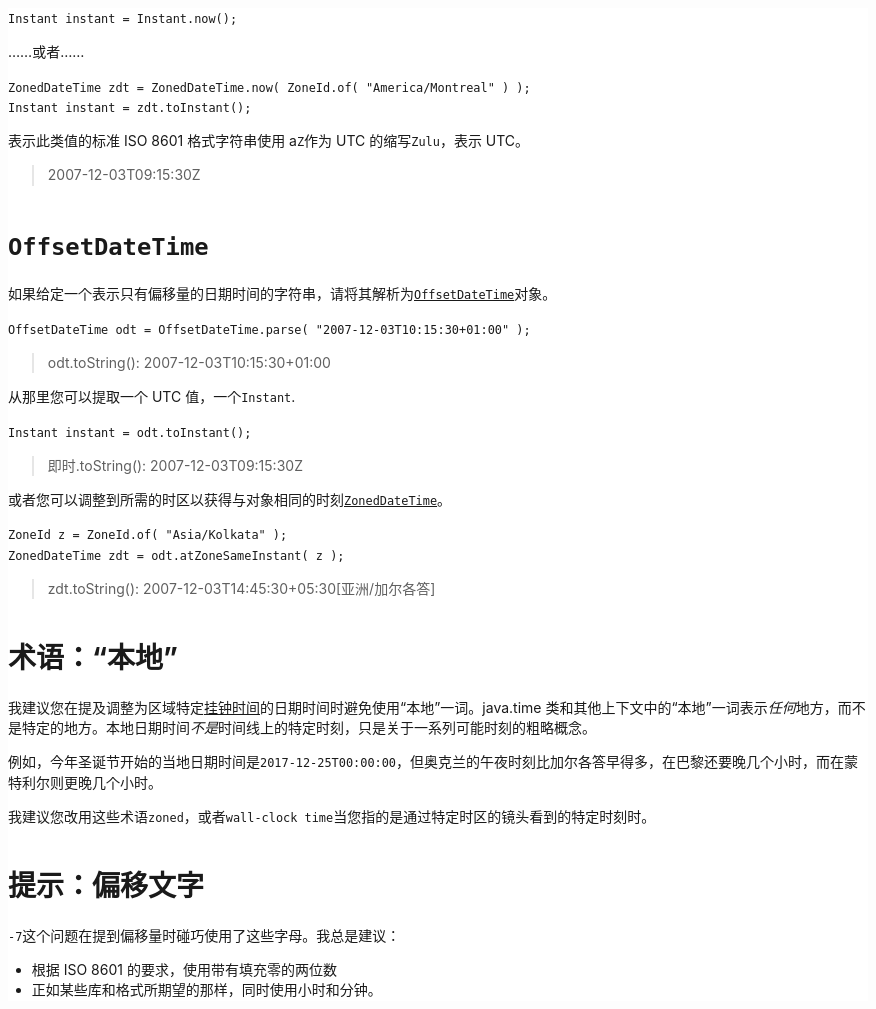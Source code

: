 ```
Instant instant = Instant.now(); 
```

……或者……</p>

```
ZonedDateTime zdt = ZonedDateTime.now( ZoneId.of( "America/Montreal" ) );
Instant instant = zdt.toInstant(); 
```

表示此类值的标准 ISO 8601 格式字符串使用 a`Z`作为 UTC 的缩写`Zulu`，表示 UTC。

> 2007-12-03T09:15:30Z

# `OffsetDateTime`

如果给定一个表示只有偏移量的日期时间的字符串，请将其解析为[`OffsetDateTime`](https://docs.oracle.com/javase/8/docs/api/java/time/OffsetDateTime.html)对象。

```
OffsetDateTime odt = OffsetDateTime.parse( "2007-12-03T10:15:30+01:00" ); 
```

> odt.toString(): 2007-12-03T10:15:30+01:00

从那里您可以提取一个 UTC 值，一个`Instant`.

```
Instant instant = odt.toInstant(); 
```

> 即时.toString(): 2007-12-03T09:15:30Z

或者您可以调整到所需的时区以获得与对象相同的时刻[`ZonedDateTime`](https://docs.oracle.com/javase/8/docs/api/java/time/ZonedDateTime.html)。

```
ZoneId z = ZoneId.of( "Asia/Kolkata" );
ZonedDateTime zdt = odt.atZoneSameInstant( z ); 
```

> zdt.toString(): 2007-12-03T14:45:30+05:30[亚洲/加尔各答]

# 术语：“本地”</h1>

我建议您在提及调整为区域特定[挂钟时间](https://en.wikipedia.org/wiki/Wall-clock_time)的日期时间时避免使用“本地”一词。java.time 类和其他上下文中的“本地”一词表示*任何*地方，而不是特定的地方。本地日期时间*不是*时间线上的特定时刻，只是关于一系列可能时刻的粗略概念。

例如，今年圣诞节开始的当地日期时间是`2017-12-25T00:00:00`，但奥克兰的午夜时刻比加尔各答早得多，在巴黎还要晚几个小时，而在蒙特利尔则更晚几个小时。

我建议您改用这些术语`zoned`，或者`wall-clock time`当您指的是通过特定时区的镜头看到的特定时刻时。

# 提示：偏移文字

`-7`这个问题在提到偏移量时碰巧使用了这些字母。我总是建议：

*   根据 ISO 8601 的要求，使用带有填充零的两位数
*   正如某些库和格式所期望的那样，同时使用小时和分钟。
